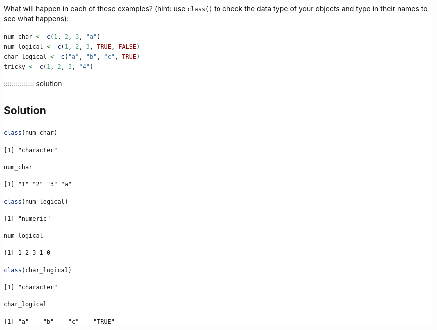 What will happen in each of these examples? (hint: use `class()` to
check the data type of your objects and type in their names to see what happens):


``` r
num_char <- c(1, 2, 3, "a")
num_logical <- c(1, 2, 3, TRUE, FALSE)
char_logical <- c("a", "b", "c", TRUE)
tricky <- c(1, 2, 3, "4")
```

:::::::::::::::  solution

## Solution


``` r
class(num_char)
```

``` output
[1] "character"
```

``` r
num_char
```

``` output
[1] "1" "2" "3" "a"
```

``` r
class(num_logical)
```

``` output
[1] "numeric"
```

``` r
num_logical
```

``` output
[1] 1 2 3 1 0
```

``` r
class(char_logical)
```

``` output
[1] "character"
```

``` r
char_logical
```

``` output
[1] "a"    "b"    "c"    "TRUE"
```
